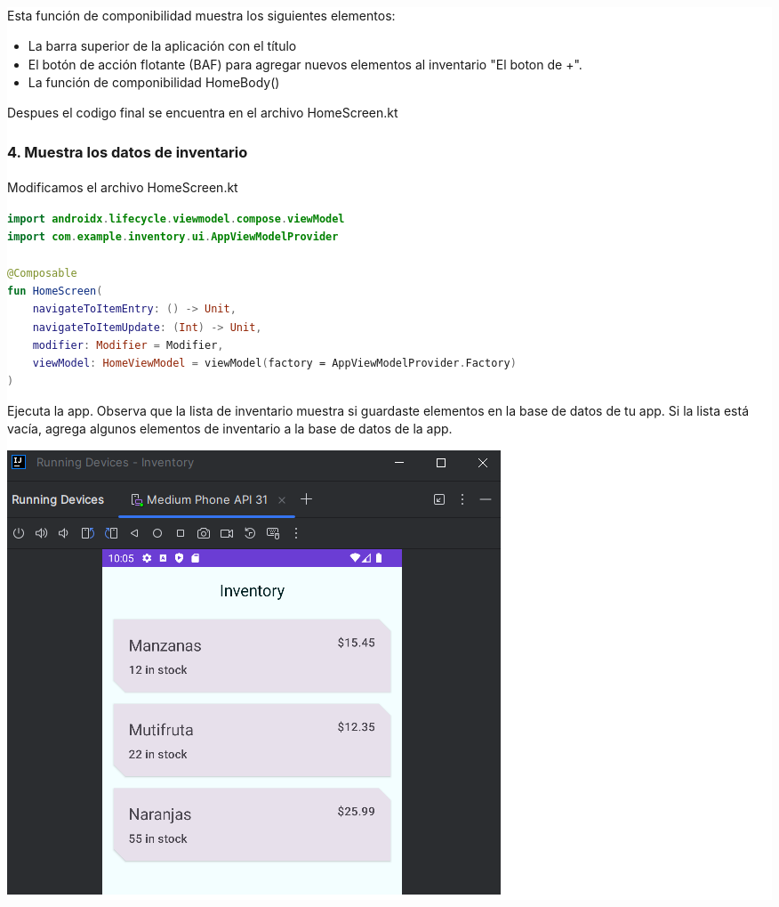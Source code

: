Esta función de componibilidad muestra los siguientes elementos:

- La barra superior de la aplicación con el título
- El botón de acción flotante (BAF) para agregar nuevos elementos al inventario "El boton de +".
- La función de componibilidad HomeBody()

Despues el codigo final se encuentra en el archivo HomeScreen.kt

### 4. Muestra los datos de inventario

Modificamos el archivo HomeScreen.kt

```kotlin
import androidx.lifecycle.viewmodel.compose.viewModel
import com.example.inventory.ui.AppViewModelProvider

@Composable
fun HomeScreen(
    navigateToItemEntry: () -> Unit,
    navigateToItemUpdate: (Int) -> Unit,
    modifier: Modifier = Modifier,
    viewModel: HomeViewModel = viewModel(factory = AppViewModelProvider.Factory)
)
```

Ejecuta la app. Observa que la lista de inventario muestra si guardaste elementos en la base de datos de tu app. Si la lista está vacía, agrega algunos elementos de inventario a la base de datos de la app.

![alt text](./capturasProcedimiento/9.png)
